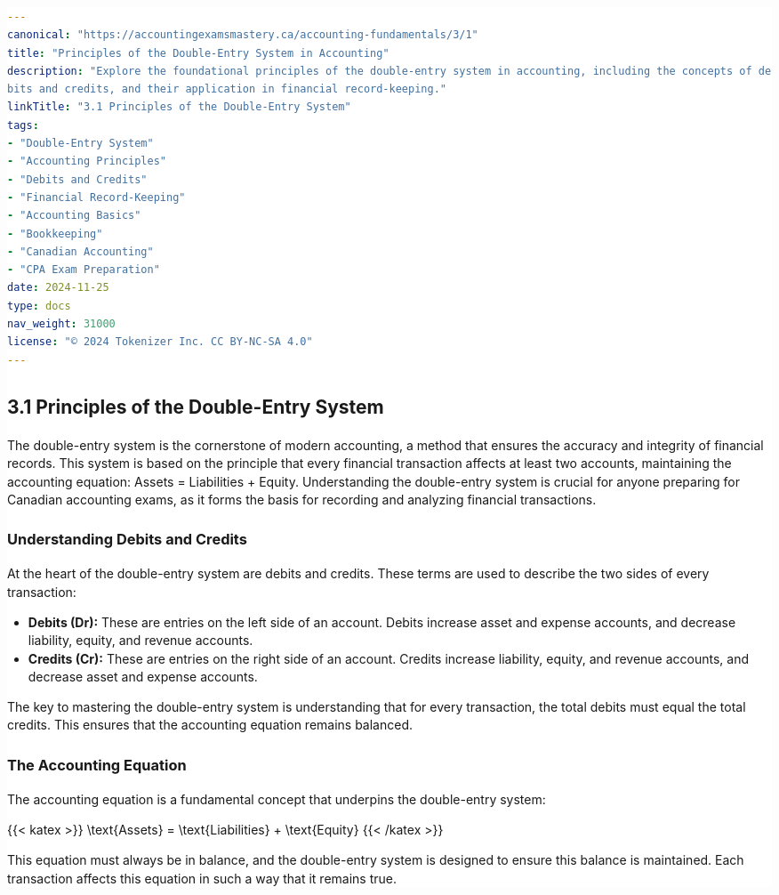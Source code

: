 ```yaml
---
canonical: "https://accountingexamsmastery.ca/accounting-fundamentals/3/1"
title: "Principles of the Double-Entry System in Accounting"
description: "Explore the foundational principles of the double-entry system in accounting, including the concepts of debits and credits, and their application in financial record-keeping."
linkTitle: "3.1 Principles of the Double-Entry System"
tags:
- "Double-Entry System"
- "Accounting Principles"
- "Debits and Credits"
- "Financial Record-Keeping"
- "Accounting Basics"
- "Bookkeeping"
- "Canadian Accounting"
- "CPA Exam Preparation"
date: 2024-11-25
type: docs
nav_weight: 31000
license: "© 2024 Tokenizer Inc. CC BY-NC-SA 4.0"
---
```


## 3.1 Principles of the Double-Entry System

The double-entry system is the cornerstone of modern accounting, a method that ensures the accuracy and integrity of financial records. This system is based on the principle that every financial transaction affects at least two accounts, maintaining the accounting equation: Assets = Liabilities + Equity. Understanding the double-entry system is crucial for anyone preparing for Canadian accounting exams, as it forms the basis for recording and analyzing financial transactions.

### Understanding Debits and Credits

At the heart of the double-entry system are debits and credits. These terms are used to describe the two sides of every transaction:

- **Debits (Dr):** These are entries on the left side of an account. Debits increase asset and expense accounts, and decrease liability, equity, and revenue accounts.
- **Credits (Cr):** These are entries on the right side of an account. Credits increase liability, equity, and revenue accounts, and decrease asset and expense accounts.

The key to mastering the double-entry system is understanding that for every transaction, the total debits must equal the total credits. This ensures that the accounting equation remains balanced.

### The Accounting Equation

The accounting equation is a fundamental concept that underpins the double-entry system:

{{< katex >}} \text{Assets} = \text{Liabilities} + \text{Equity} {{< /katex >}}

This equation must always be in balance, and the double-entry system is designed to ensure this balance is maintained. Each transaction affects this equation in such a way that it remains true.
